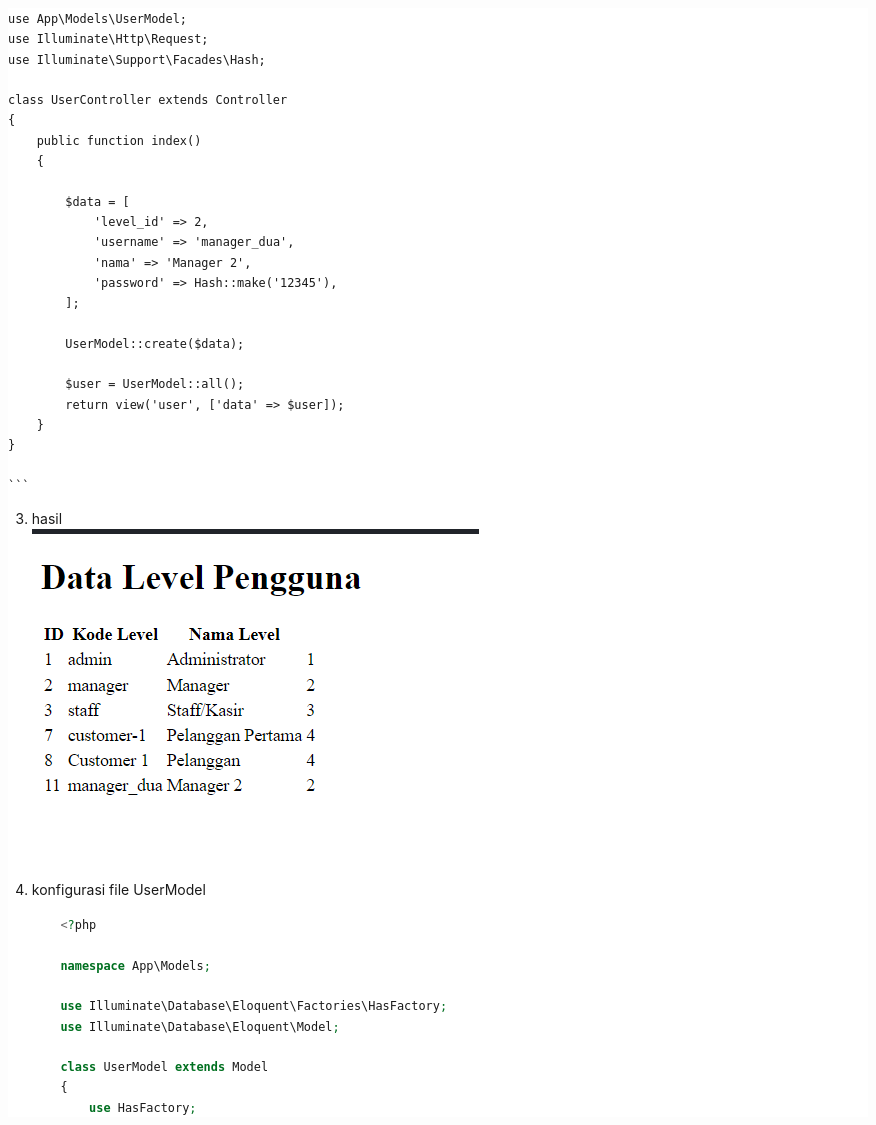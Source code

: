     use App\Models\UserModel;
    use Illuminate\Http\Request;
    use Illuminate\Support\Facades\Hash;

    class UserController extends Controller
    {
        public function index()
        {

            $data = [
                'level_id' => 2,
                'username' => 'manager_dua',
                'nama' => 'Manager 2',
                'password' => Hash::make('12345'),
            ];

            UserModel::create($data);

            $user = UserModel::all();
            return view('user', ['data' => $user]);
        }
    }

    ```

3. hasil <br>
   ![alt text](/images/p4/image.png)

4. konfigurasi file UserModel

    ```php
        <?php

        namespace App\Models;

        use Illuminate\Database\Eloquent\Factories\HasFactory;
        use Illuminate\Database\Eloquent\Model;

        class UserModel extends Model
        {
            use HasFactory;
